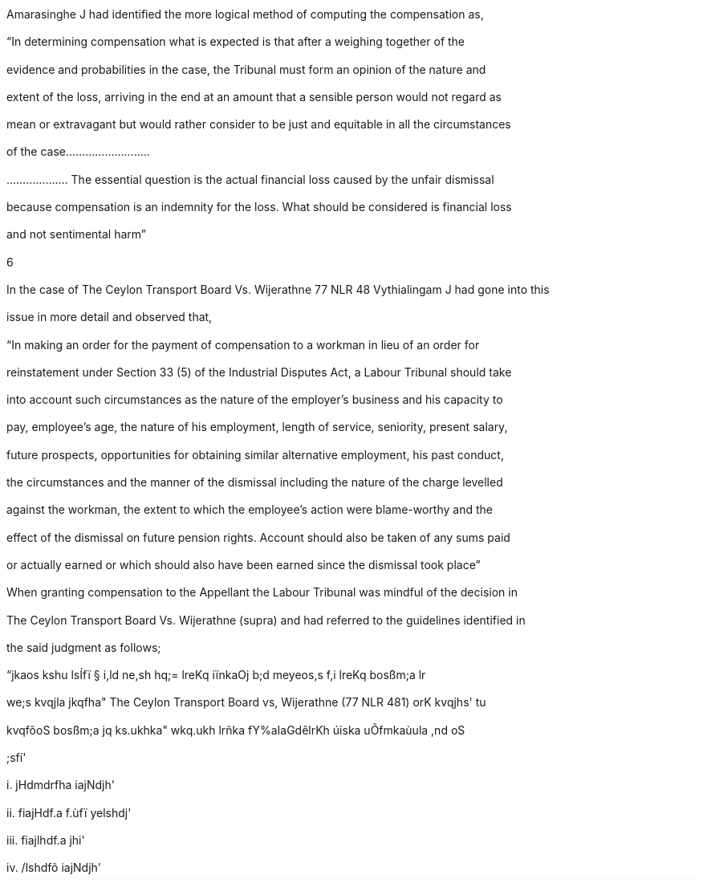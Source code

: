 Amarasinghe J had identified the more logical method of computing the compensation as,

“In determining compensation what is expected is that after a weighing together of the

evidence and probabilities in the case, the Tribunal must form an opinion of the nature and

extent of the loss, arriving in the end at an amount that a sensible person would not regard as

mean or extravagant but would rather consider to be just and equitable in all the circumstances

of the case……………………..

………………. The essential question is the actual financial loss caused by the unfair dismissal

because compensation is an indemnity for the loss. What should be considered is financial loss

and not sentimental harm”

6

In the case of The Ceylon Transport Board Vs. Wijerathne 77 NLR 48 Vythialingam J had gone into this

issue in more detail and observed that,

“In making an order for the payment of compensation to a workman in lieu of an order for

reinstatement under Section 33 (5) of the Industrial Disputes Act, a Labour Tribunal should take

into account such circumstances as the nature of the employer’s business and his capacity to

pay, employee’s age, the nature of his employment, length of service, seniority, present salary,

future prospects, opportunities for obtaining similar alternative employment, his past conduct,

the circumstances and the manner of the dismissal including the nature of the charge levelled

against the workman, the extent to which the employee’s action were blame-worthy and the

effect of the dismissal on future pension rights. Account should also be taken of any sums paid

or actually earned or which should also have been earned since the dismissal took place”

When granting compensation to the Appellant the Labour Tribunal was mindful of the decision in

The Ceylon Transport Board Vs. Wijerathne (supra) and had referred to the guidelines identified in

the said judgment as follows;

“jkaos kshu lsÍfï § i,ld ne,sh hq;= lreKq iïnkaOj b;d meyeos,s f,i lreKq bosßm;a lr

we;s kvqjla jkqfha" The Ceylon Transport Board vs, Wijerathne (77 NLR 481) orK kvqjhs' tu

kvqfõoS bosßm;a jq ks.ukhka" wkq.ukh lrñka fY%aIaGdêlrKh úiska uÕfmkaùula ,nd oS

;sfí'

i. jHdmdrfha iajNdjh'

ii. fiajHdf.a f.ùfï yelshdj'

iii. fiajlhdf.a jhi'

iv. /lshdfõ iajNdjh'
